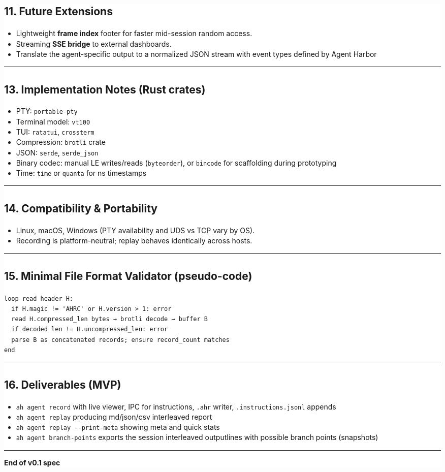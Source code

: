 ## 11. Future Extensions

- Lightweight **frame index** footer for faster mid-session random access.
- Streaming **SSE bridge** to external dashboards.
- Translate the agent-specific output to a normalized JSON stream with event types defined by Agent Harbor

---

## 13. Implementation Notes (Rust crates)

- PTY: `portable-pty`
- Terminal model: `vt100`
- TUI: `ratatui`, `crossterm`
- Compression: `brotli` crate
- JSON: `serde`, `serde_json`
- Binary codec: manual LE writes/reads (`byteorder`), or `bincode` for scaffolding during prototyping
- Time: `time` or `quanta` for ns timestamps

---

## 14. Compatibility & Portability

- Linux, macOS, Windows (PTY availability and UDS vs TCP vary by OS).
- Recording is platform-neutral; replay behaves identically across hosts.

---

## 15. Minimal File Format Validator (pseudo-code)

```
loop read header H:
  if H.magic != 'AHRC' or H.version > 1: error
  read H.compressed_len bytes → brotli decode → buffer B
  if decoded len != H.uncompressed_len: error
  parse B as concatenated records; ensure record_count matches
end
```

---

## 16. Deliverables (MVP)

- `ah agent record` with live viewer, IPC for instructions, `.ahr` writer, `.instructions.jsonl` appends
- `ah agent replay` producing md/json/csv interleaved report
- `ah agent replay --print-meta` showing meta and quick stats
- `ah agent branch-points` exports the session interleaved outputlines with possible branch points (snapshots)

---

**End of v0.1 spec**
